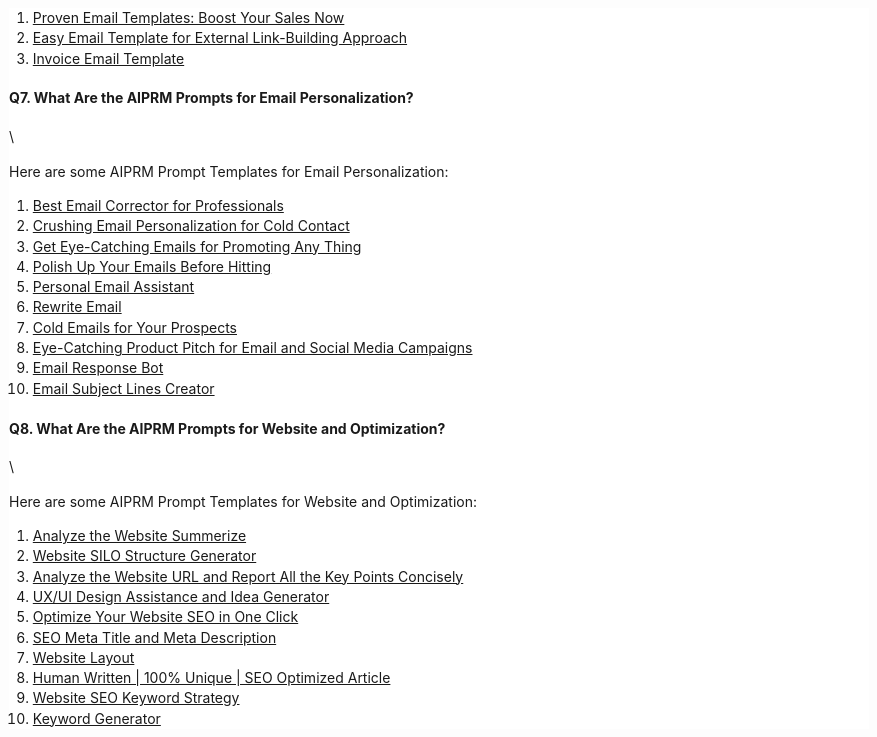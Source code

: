 1. [Proven Email Templates: Boost Your Sales Now](https://www.aiprm.com/prompts/copywriting/marketing/1784253913449623552/)
2. [Easy Email Template for External Link-Building Approach](https://www.aiprm.com/prompts/seo/link-building/1789289010255093760/)
3. [Invoice Email Template](https://www.aiprm.com/prompts/copywriting/improve/1800441565416787968/)

#### Q7. What Are the AIPRM Prompts for Email Personalization? <a href="#viewer-6k1ug" id="viewer-6k1ug"></a>

\


Here are some AIPRM Prompt Templates for Email Personalization:

1. [Best Email Corrector for Professionals](https://www.aiprm.com/prompts/productivity/plan/1788626052948692992/)
2. [Crushing Email Personalization for Cold Contact](https://www.aiprm.com/prompts/copywriting/outreach/1800109336450822144/)
3. [Get Eye-Catching Emails for Promoting Any Thing](https://www.aiprm.com/prompts/copywriting/marketing/1787309748325179392/)
4. [Polish Up Your Emails Before Hitting](https://www.aiprm.com/prompts/productivity/plan/1791150631067848704/)
5. [Personal Email Assistant](https://www.aiprm.com/prompts/productivity/summarize/1799408309091168256/)
6. [Rewrite Email](https://www.aiprm.com/prompts/productivity/respond/1796816388074246144/)
7. [Cold Emails for Your Prospects](https://www.aiprm.com/prompts/copywriting/outreach/1785998296721125376/)
8. [Eye-Catching Product Pitch for Email and Social Media Campaigns](https://www.aiprm.com/prompts/seo/outreach/1784611819508457472/)
9. [Email Response Bot](https://www.aiprm.com/prompts/productivity/respond/1797272989834936320/)
10. [Email Subject Lines Creator](https://www.aiprm.com/prompts/copywriting/subject-lines/1804986828785442816/)

#### Q8. What Are the AIPRM Prompts for Website and Optimization? <a href="#viewer-d8qhi" id="viewer-d8qhi"></a>

\


Here are some AIPRM Prompt Templates for Website and Optimization:

1. [Analyze the Website Summerize](https://www.aiprm.com/prompts/productivity/summarize/1785892679553650688/)
2. [Website SILO Structure Generator](https://www.aiprm.com/prompts/seo/ideation/1783094852561670144/)
3. [Analyze the Website URL and Report All the Key Points Concisely](https://www.aiprm.com/prompts/productivity/summarize/1788022581530726400/)
4. [UX/UI Design Assistance and Idea Generator](https://www.aiprm.com/prompts/applications/design/1792794564965429248/)
5. [Optimize Your Website SEO in One Click](https://app.aiprm.com/prompts/1785360358270296064)
6. [SEO Meta Title and Meta Description](https://www.aiprm.com/prompts/seo/writing/1791807701295300608/)
7. [Website Layout](https://www.aiprm.com/prompts/seo/ideation/1782542392294109184/)
8. [Human Written | 100% Unique | SEO Optimized Article](https://www.aiprm.com/prompts/seo/writing/1833156383404064768/)
9. [Website SEO Keyword Strategy](https://app.aiprm.com/prompts/1000102)
10. [Keyword Generator](https://app.aiprm.com/prompts/1782544363721854976)
